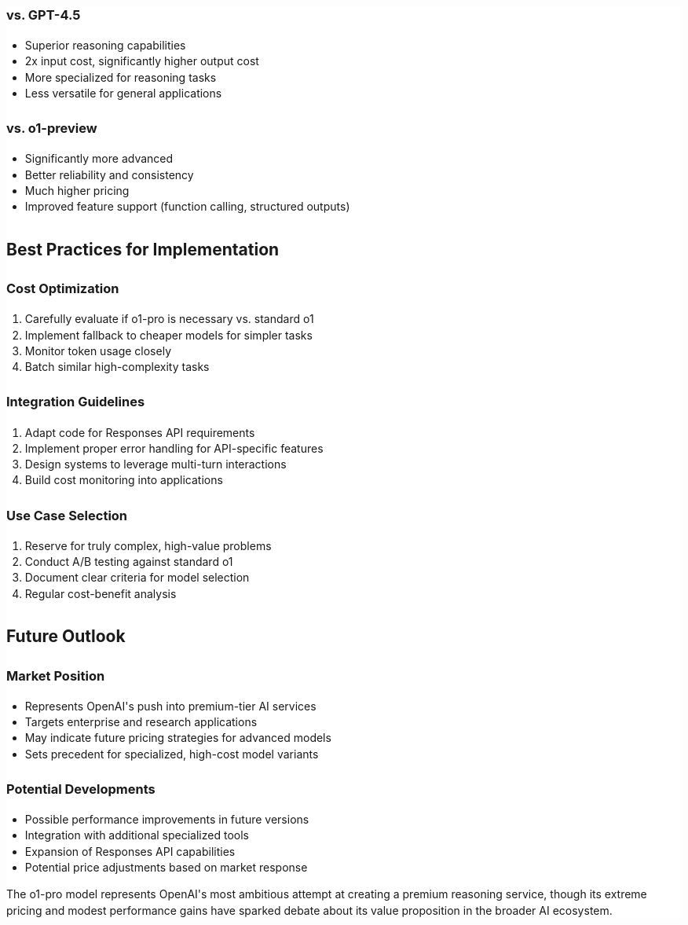 ### vs. GPT-4.5
- Superior reasoning capabilities
- 2x input cost, significantly higher output cost
- More specialized for reasoning tasks
- Less versatile for general applications

### vs. o1-preview
- Significantly more advanced
- Better reliability and consistency
- Much higher pricing
- Improved feature support (function calling, structured outputs)

## Best Practices for Implementation

### Cost Optimization
1. Carefully evaluate if o1-pro is necessary vs. standard o1
2. Implement fallback to cheaper models for simpler tasks
3. Monitor token usage closely
4. Batch similar high-complexity tasks

### Integration Guidelines
1. Adapt code for Responses API requirements
2. Implement proper error handling for API-specific features
3. Design systems to leverage multi-turn interactions
4. Build cost monitoring into applications

### Use Case Selection
1. Reserve for truly complex, high-value problems
2. Conduct A/B testing against standard o1
3. Document clear criteria for model selection
4. Regular cost-benefit analysis

## Future Outlook

### Market Position
- Represents OpenAI's push into premium-tier AI services
- Targets enterprise and research applications
- May indicate future pricing strategies for advanced models
- Sets precedent for specialized, high-cost model variants

### Potential Developments
- Possible performance improvements in future versions
- Integration with additional specialized tools
- Expansion of Responses API capabilities
- Potential price adjustments based on market response

The o1-pro model represents OpenAI's most ambitious attempt at creating a premium reasoning service, though its extreme pricing and modest performance gains have sparked debate about its value proposition in the broader AI ecosystem.